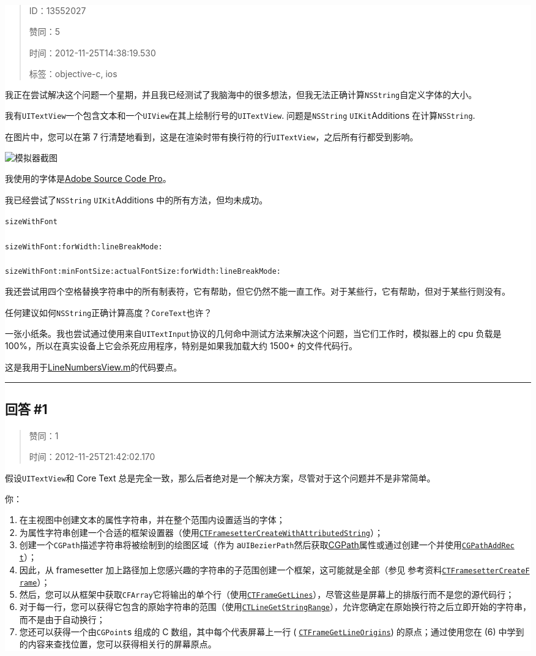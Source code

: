 > ID：13552027
> 
> 赞同：5
> 
> 时间：2012-11-25T14:38:19.530
> 
> 标签：objective-c, ios

我正在尝试解决这个问题一个星期，并且我已经测试了我脑海中的很多想法，但我无法正确计算`NSString`自定义字体的大小。

我有`UITextView`一个包含文本和一个`UIView`在其上绘制行号的`UITextView`. 问题是`NSString` `UIKit`Additions 在计算`NSString`.

在图片中，您可以在第 7 行清楚地看到，这是在渲染时带有换行符的行`UITextView`，之后所有行都受到影响。

![模拟器截图](../Images/a9bb63c20053b902584be1b20609e4c9.png)

我使用的字体是[Adob​​e Source Code Pro](https://github.com/adobe/source-code-pro)。

我已经尝试了`NSString` `UIKit`Additions 中的所有方法，但均未成功。

```
sizeWithFont

sizeWithFont:forWidth:lineBreakMode:

sizeWithFont:minFontSize:actualFontSize:forWidth:lineBreakMode: 
```

我还尝试用四个空格替换字符串中的所有制表符，它有帮助，但它仍然不能一直工作。对于某些行，它有帮助，但对于某些行则没有。

任何建议如何`NSString`正确计算高度？`CoreText`也许？

一张小纸条。我也尝试通过使用来自`UITextInput`协议的几何命中测试方法来解决这个问题，当它们工作时，模拟器上的 cpu 负载是 100%，所以在真实设备上它会杀死应用程序，特别是如果我加载大约 1500+ 的文件代码行。

这是我用于[LineNumbersView.m](https://gist.github.com/22259bce9ceea480335e)的代码要点。

* * *

## 回答 #1

> 赞同：1
> 
> 时间：2012-11-25T21:42:02.170

假设`UITextView`和 Core Text 总是完全一致，那么后者绝对是一个解决方案，尽管对于这个问题并不是非常简单。

你：

1.  在主视图中创建文本的属性字符串，并在整个范围内设置适当的字体；
2.  为属性字符串创建一个合适的框架设置器（使用[`CTFramesetterCreateWithAttributedString`](https://developer.apple.com/library/mac/documentation/Carbon/Reference/CTFramesetterRef/Reference/reference.html#//apple_ref/c/func/CTFramesetterCreateWithAttributedString)）；
3.  创建一个`CGPath`描述字符串将被绘制到的绘图区域（作为 a`UIBezierPath`然后获取[CGPath](http://developer.apple.com/library/ios/documentation/uikit/reference/UIBezierPath_class/Reference/Reference.html#//apple_ref/occ/instp/UIBezierPath/CGPath)属性或通过创建一个并使用[`CGPathAddRect`](https://developer.apple.com/library/mac/documentation/graphicsimaging/Reference/CGPath/Reference/reference.html#//apple_ref/c/func/CGPathAddRect)）；
4.  因此，从 framesetter 加上路径加上您感兴趣的字符串的子范围创建一个框架，这可能就是全部（参见 参考资料[`CTFramesetterCreateFrame`](https://developer.apple.com/library/mac/documentation/Carbon/Reference/CTFramesetterRef/Reference/reference.html#//apple_ref/c/func/CTFramesetterCreateFrame)）；
5.  然后，您可以从框架中获取`CFArray`它将输出的单个行（使用[`CTFrameGetLines`](https://developer.apple.com/library/mac/documentation/Carbon/Reference/CTFrameRef/Reference/reference.html#//apple_ref/c/func/CTFrameGetLines)），尽管这些是屏幕上的排版行而不是您的源代码行；
6.  对于每一行，您可以获得它包含的原始字符串的范围（使用[`CTLineGetStringRange`](https://developer.apple.com/library/mac/documentation/Carbon/Reference/CTLineRef/Reference/reference.html#//apple_ref/c/func/CTLineGetStringRange)），允许您确定在原始换行符之后立即开始的字符串，而不是由于自动换行；
7.  您还可以获得一个由`CGPoint`s 组成的 C 数组，其中每个代表屏幕上一行 ( [`CTFrameGetLineOrigins`](https://developer.apple.com/library/mac/documentation/Carbon/Reference/CTFrameRef/Reference/reference.html#//apple_ref/c/func/CTFrameGetLineOrigins)) 的原点；通过使用您在 (6) 中学到的内容来查找位置，您可以获得相关行的屏幕原点。
